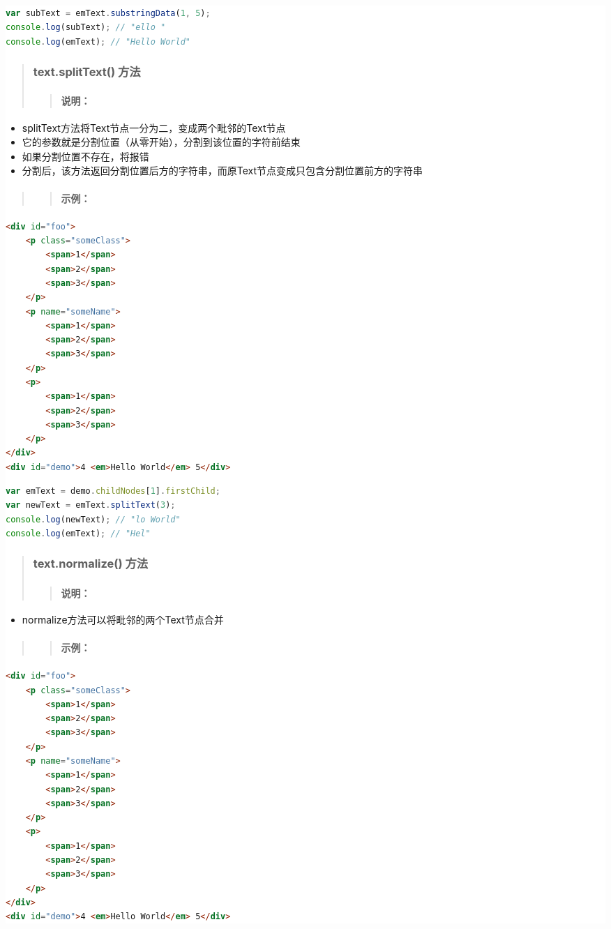 ```javascript
var subText = emText.substringData(1, 5);
console.log(subText); // "ello "
console.log(emText); // "Hello World"
```

> ### text.splitText() 方法
>> #### 说明：
* splitText方法将Text节点一分为二，变成两个毗邻的Text节点
* 它的参数就是分割位置（从零开始），分割到该位置的字符前结束
* 如果分割位置不存在，将报错
* 分割后，该方法返回分割位置后方的字符串，而原Text节点变成只包含分割位置前方的字符串

>> #### 示例：
```html
<div id="foo">
    <p class="someClass">
        <span>1</span>
        <span>2</span>
        <span>3</span>
    </p>
    <p name="someName">
        <span>1</span>
        <span>2</span>
        <span>3</span>
    </p>
    <p>
        <span>1</span>
        <span>2</span>
        <span>3</span>
    </p>
</div>
<div id="demo">4 <em>Hello World</em> 5</div>
```
```javascript
var emText = demo.childNodes[1].firstChild;
var newText = emText.splitText(3);
console.log(newText); // "lo World"
console.log(emText); // "Hel"
```

> ### text.normalize() 方法
>> #### 说明：
* normalize方法可以将毗邻的两个Text节点合并

>> #### 示例：
```html
<div id="foo">
    <p class="someClass">
        <span>1</span>
        <span>2</span>
        <span>3</span>
    </p>
    <p name="someName">
        <span>1</span>
        <span>2</span>
        <span>3</span>
    </p>
    <p>
        <span>1</span>
        <span>2</span>
        <span>3</span>
    </p>
</div>
<div id="demo">4 <em>Hello World</em> 5</div>
```
```javascript
```